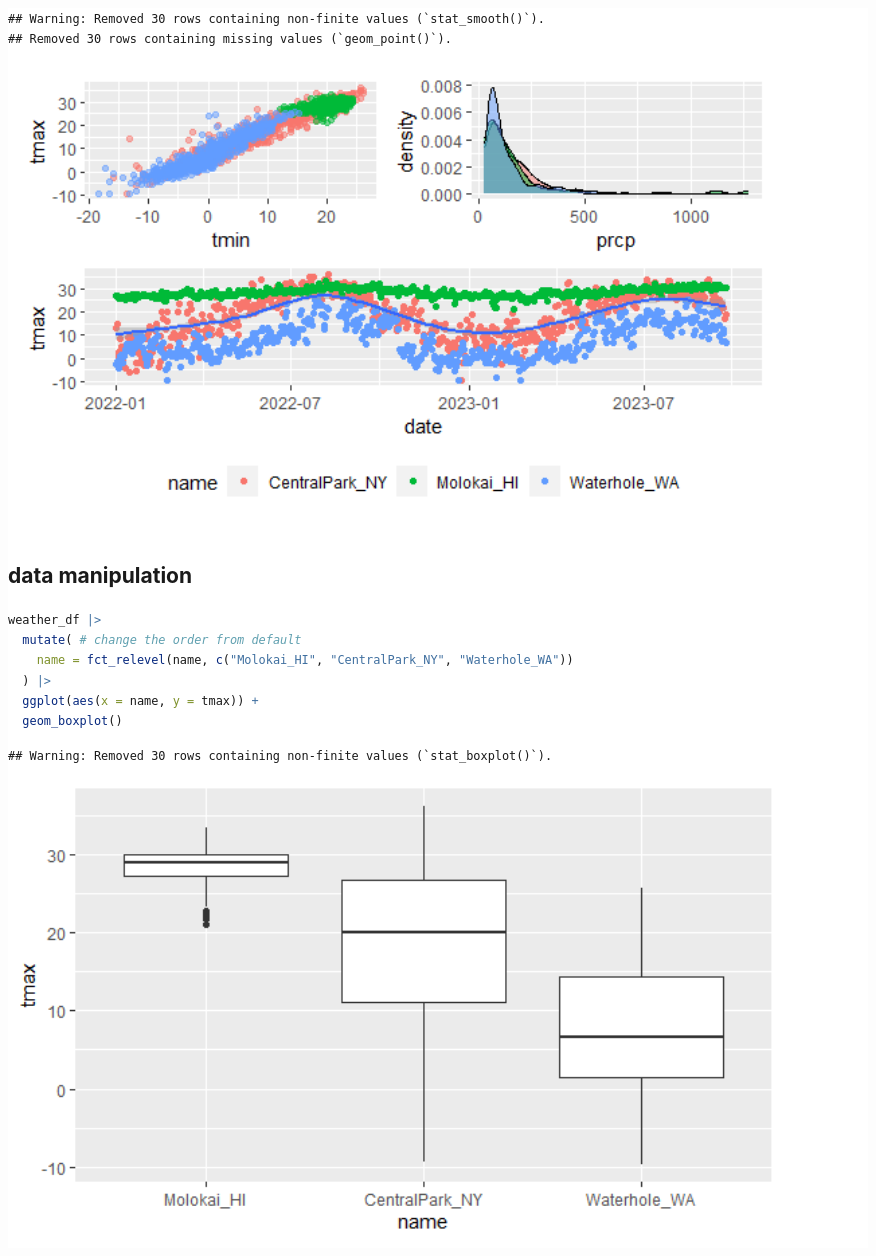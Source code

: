     ## Warning: Removed 30 rows containing non-finite values (`stat_smooth()`).
    ## Removed 30 rows containing missing values (`geom_point()`).

<img src="viz_part2_files/figure-gfm/unnamed-chunk-8-1.png" width="90%" />

## data manipulation

``` r
weather_df |> 
  mutate( # change the order from default
    name = fct_relevel(name, c("Molokai_HI", "CentralPark_NY", "Waterhole_WA"))
  ) |> 
  ggplot(aes(x = name, y = tmax)) +
  geom_boxplot()
```

    ## Warning: Removed 30 rows containing non-finite values (`stat_boxplot()`).

<img src="viz_part2_files/figure-gfm/unnamed-chunk-9-1.png" width="90%" />
